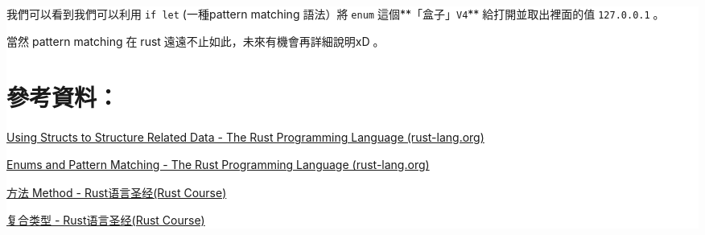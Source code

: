 我們可以看到我們可以利用 `if let` (一種pattern matching 語法）將 `enum` 這個**「盒子」`V4`** 給打開並取出裡面的值 `127.0.0.1` 。 

當然 pattern matching 在 rust 遠遠不止如此，未來有機會再詳細說明xD 。

# 參考資料：

[Using Structs to Structure Related Data - The Rust Programming Language (rust-lang.org)](https://doc.rust-lang.org/book/ch05-00-structs.html)

[Enums and Pattern Matching - The Rust Programming Language (rust-lang.org)](https://doc.rust-lang.org/book/ch06-00-enums.html)

[方法 Method - Rust语言圣经(Rust Course)](https://course.rs/basic/method.html)

[复合类型 - Rust语言圣经(Rust Course)](https://course.rs/basic/compound-type/intro.html)